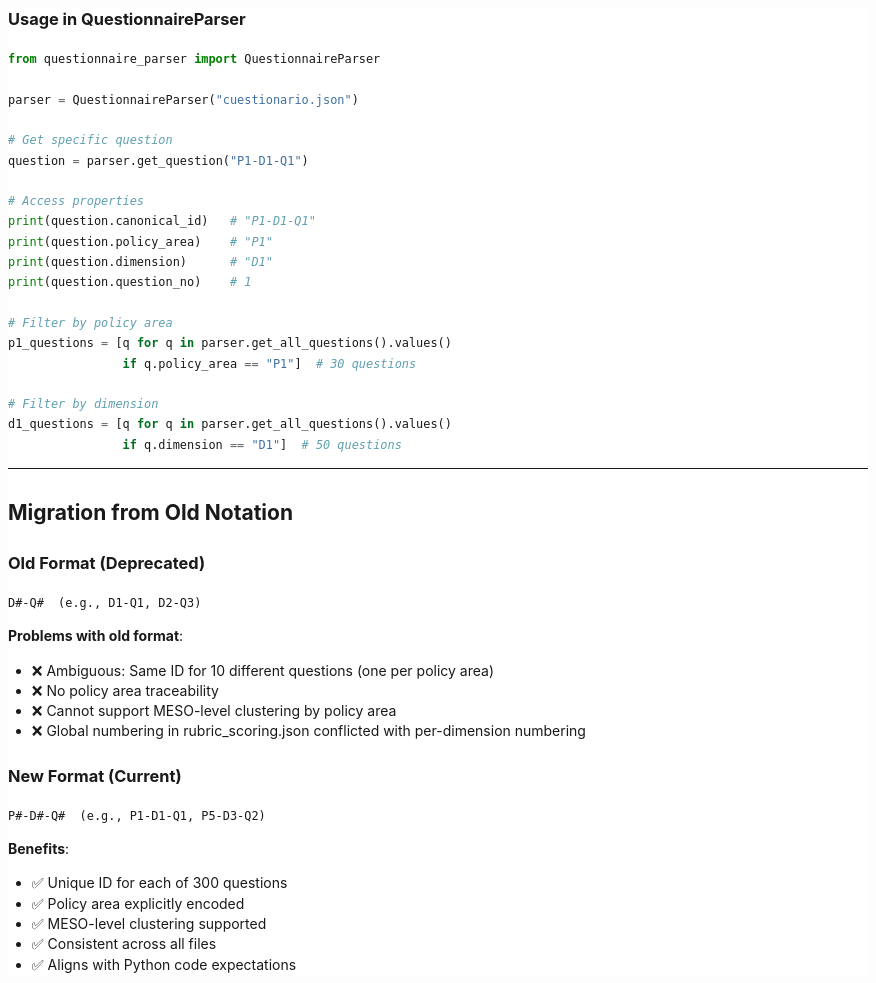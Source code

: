 ### Usage in QuestionnaireParser

```python
from questionnaire_parser import QuestionnaireParser

parser = QuestionnaireParser("cuestionario.json")

# Get specific question
question = parser.get_question("P1-D1-Q1")

# Access properties
print(question.canonical_id)   # "P1-D1-Q1"
print(question.policy_area)    # "P1"
print(question.dimension)      # "D1"
print(question.question_no)    # 1

# Filter by policy area
p1_questions = [q for q in parser.get_all_questions().values() 
                if q.policy_area == "P1"]  # 30 questions

# Filter by dimension
d1_questions = [q for q in parser.get_all_questions().values() 
                if q.dimension == "D1"]  # 50 questions
```

---

## Migration from Old Notation

### Old Format (Deprecated)

```
D#-Q#  (e.g., D1-Q1, D2-Q3)
```

**Problems with old format**:
- ❌ Ambiguous: Same ID for 10 different questions (one per policy area)
- ❌ No policy area traceability
- ❌ Cannot support MESO-level clustering by policy area
- ❌ Global numbering in rubric_scoring.json conflicted with per-dimension numbering

### New Format (Current)

```
P#-D#-Q#  (e.g., P1-D1-Q1, P5-D3-Q2)
```

**Benefits**:
- ✅ Unique ID for each of 300 questions
- ✅ Policy area explicitly encoded
- ✅ MESO-level clustering supported
- ✅ Consistent across all files
- ✅ Aligns with Python code expectations
